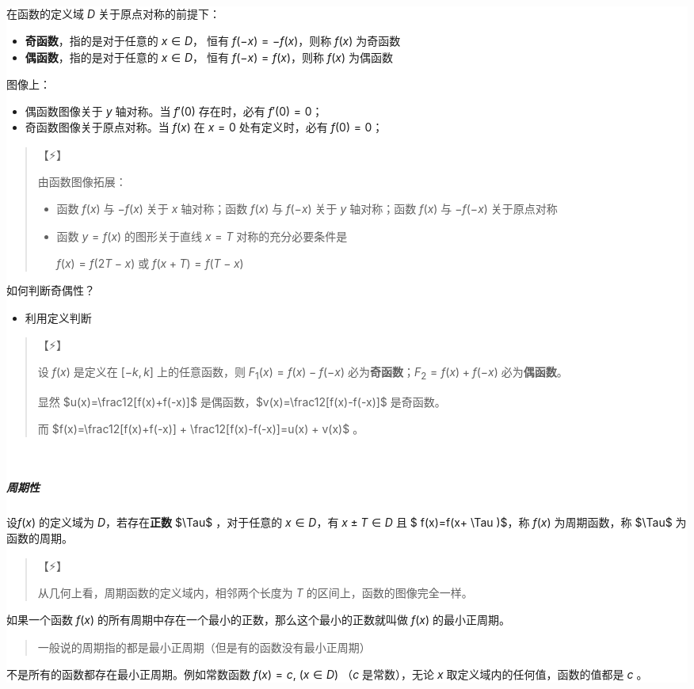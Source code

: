 在函数的定义域 $D$ 关于原点对称的前提下：

* **奇函数**，指的是对于任意的 $x \in D$， 恒有 $f(-x)= -f(x)$，则称 $f(x)$ 为奇函数 
* **偶函数**，指的是对于任意的 $x \in D$， 恒有 $f(-x)= f(x)$，则称 $f(x)$ 为偶函数



图像上：

* 偶函数图像关于 $y$ 轴对称。当 $f'(0)$ 存在时，必有 $f'(0)=0$；
* 奇函数图像关于原点对称。当 $f(x)$ 在 $x=0$ 处有定义时，必有 $f(0)=0$；



> 【⚡】
>
> 由函数图像拓展：
>
> * 函数 $f(x)$ 与 $-f(x)$ 关于 $x$ 轴对称；函数 $f(x)$ 与 $f(-x)$ 关于 $y$ 轴对称；函数 $f(x)$ 与 $-f(-x)$ 关于原点对称
>
> * 函数 $y=f(x)$ 的图形关于直线 $x=T$ 对称的充分必要条件是
>
>   $f(x)=f(2T-x)$ 或 $f(x+T)=f(T-x)$



如何判断奇偶性？

* 利用定义判断



> 【⚡】
>
> 设 $f(x)$ 是定义在 $[-k, k]$ 上的任意函数，则 $F_1(x)=f(x)-f(-x)$ 必为**奇函数**；$F_2=f(x)+f(-x)$ 必为**偶函数**。
>
> 显然 $u(x)=\frac12[f(x)+f(-x)]$ 是偶函数，$v(x)=\frac12[f(x)-f(-x)]$ 是奇函数。
>
> 而 $f(x)=\frac12[f(x)+f(-x)] + \frac12[f(x)-f(-x)]=u(x) + v(x)$ 。



<br>

##### 周期性

设$f(x)$ 的定义域为 $D$，若存在**正数** $\Tau$ ，对于任意的 $x \in D$，有 $x \pm T \in D$ 且 $ f(x)=f(x+ \Tau )$，称 $f(x)$ 为周期函数，称 $\Tau$ 为函数的周期。



> 【⚡】
>
> 从几何上看，周期函数的定义域内，相邻两个长度为 $T$ 的区间上，函数的图像完全一样。



如果一个函数 $f(x)$ 的所有周期中存在一个最小的正数，那么这个最小的正数就叫做 $f(x)$ 的最小正周期。



> 一般说的周期指的都是最小正周期（但是有的函数没有最小正周期）

不是所有的函数都存在最小正周期。例如常数函数 $f(x) = c, \ (x\in D)$ （$c$ 是常数），无论 $x$ 取定义域内的任何值，函数的值都是 $c$ 。
